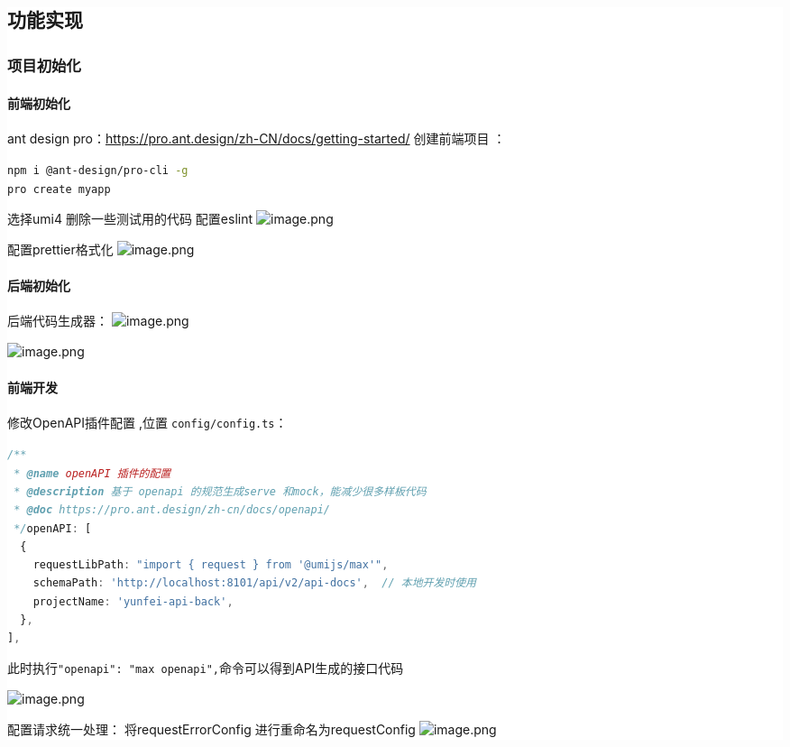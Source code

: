 

## 功能实现

### 项目初始化

#### 前端初始化
ant design pro：https://pro.ant.design/zh-CN/docs/getting-started/
创建前端项目 ：
```sh
npm i @ant-design/pro-cli -g
pro create myapp
```
选择umi4
删除一些测试用的代码
配置eslint
![image.png](https://s2.loli.net/2024/03/30/5LT9XwAseGuidE1.webp)

配置prettier格式化
![image.png](https://s2.loli.net/2024/03/30/LJxIEAtHGs7RbZg.webp)


#### 后端初始化

后端代码生成器：
![image.png](https://s2.loli.net/2024/03/30/PLqZTRyMgYaI4UK.webp)

![image.png](https://s2.loli.net/2024/03/30/9qA7CIokYdQtsTp.webp)

#### 前端开发

修改OpenAPI插件配置 ,位置 `config/config.ts`：
```ts
/**  
 * @name openAPI 插件的配置  
 * @description 基于 openapi 的规范生成serve 和mock，能减少很多样板代码  
 * @doc https://pro.ant.design/zh-cn/docs/openapi/  
 */openAPI: [  
  {  
    requestLibPath: "import { request } from '@umijs/max'",  
    schemaPath: 'http://localhost:8101/api/v2/api-docs',  // 本地开发时使用
    projectName: 'yunfei-api-back',  
  },  
],
```

此时执行`"openapi": "max openapi",`命令可以得到API生成的接口代码

![image.png](https://s2.loli.net/2024/03/30/gF1ITw5W9suBp8J.webp)

配置请求统一处理：
将requestErrorConfig 进行重命名为requestConfig
![image.png](https://s2.loli.net/2024/03/30/1FlugrcUki4EM62.webp)
